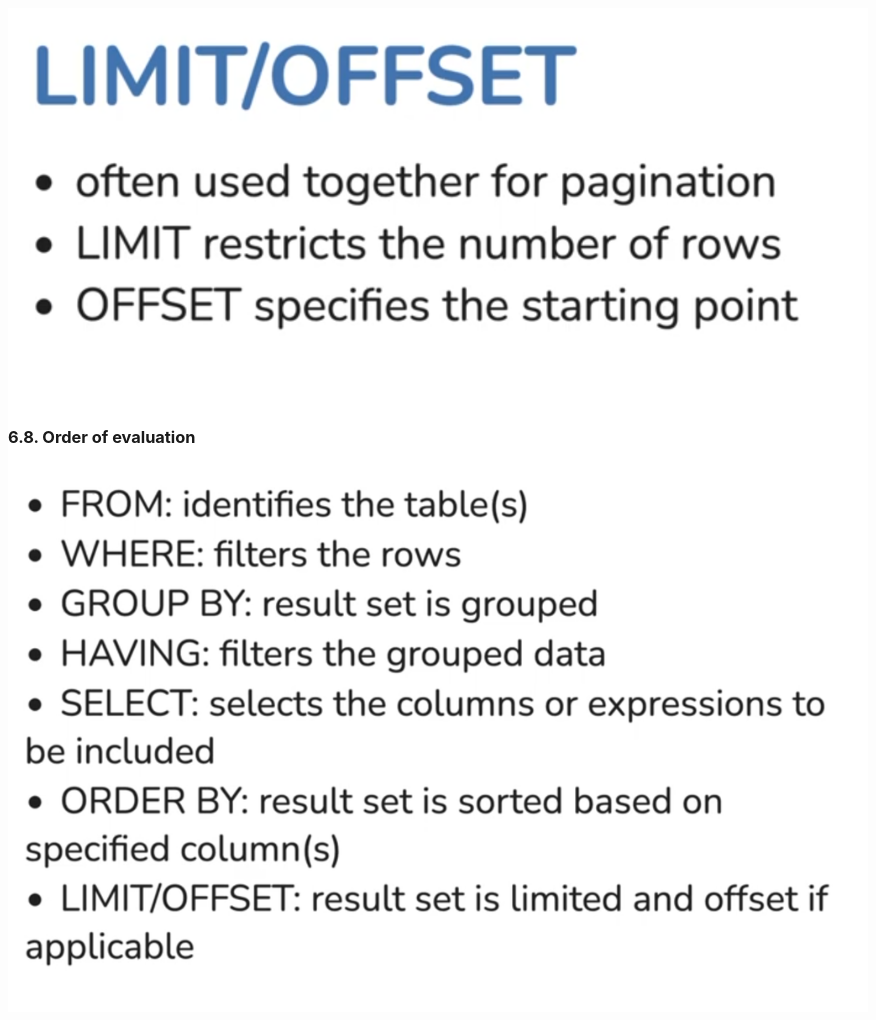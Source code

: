![](slides/2023-10-01-13-36-41.png)
<br></br>
---

###  6.8. <a name='Orderofevaluation'></a>Order of evaluation
![](slides/2023-10-01-13-37-21.png)
<br></br>
---
